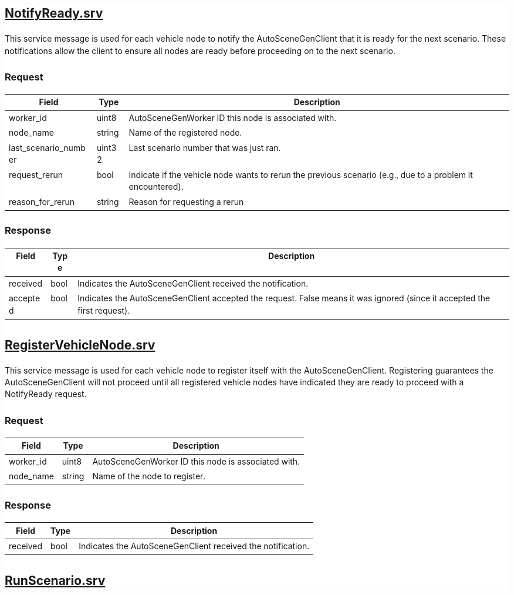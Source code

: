 ## [NotifyReady.srv](../auto_scene_gen_msgs/srv/NotifyReady.srv)

This service message is used for each vehicle node to notify the AutoSceneGenClient that it is ready for the next scenario. These notifications allow the client to ensure all nodes are ready before proceeding on to the next scenario.

### Request
**Field**               | **Type**              | **Description**
------------------------|-----------------------|----------------
worker_id               | uint8                 | AutoSceneGenWorker ID this node is associated with.
node_name               | string                | Name of the registered node.
last_scenario_number    | uint32                | Last scenario number that was just ran.
request_rerun           | bool                  | Indicate if the vehicle node wants to rerun the previous scenario (e.g., due to a problem it encountered).
reason_for_rerun        | string                | Reason for requesting a rerun
 
### Response
**Field**               | **Type**              | **Description**
------------------------|-----------------------|----------------
received                | bool                  | Indicates the AutoSceneGenClient received the notification.
accepted                | bool                  | Indicates the AutoSceneGenClient accepted the request. False means it was ignored (since it accepted the first request).

## [RegisterVehicleNode.srv](../auto_scene_gen_msgs/srv/RegisterVehicleNode.srv)

This service message is used for each vehicle node to register itself with the AutoSceneGenClient. Registering guarantees the AutoSceneGenClient will not proceed until all registered vehicle nodes have indicated they are ready to proceed with a NotifyReady request.

### Request
**Field**               | **Type**              | **Description**
------------------------|-----------------------|----------------
worker_id               | uint8                 | AutoSceneGenWorker ID this node is associated with.
node_name               | string                | Name of the node to register.

### Response
**Field**               | **Type**              | **Description**
------------------------|-----------------------|----------------
received                | bool                  | Indicates the AutoSceneGenClient received the notification.

## [RunScenario.srv](../auto_scene_gen_msgs/srv/RunScenario.srv)

